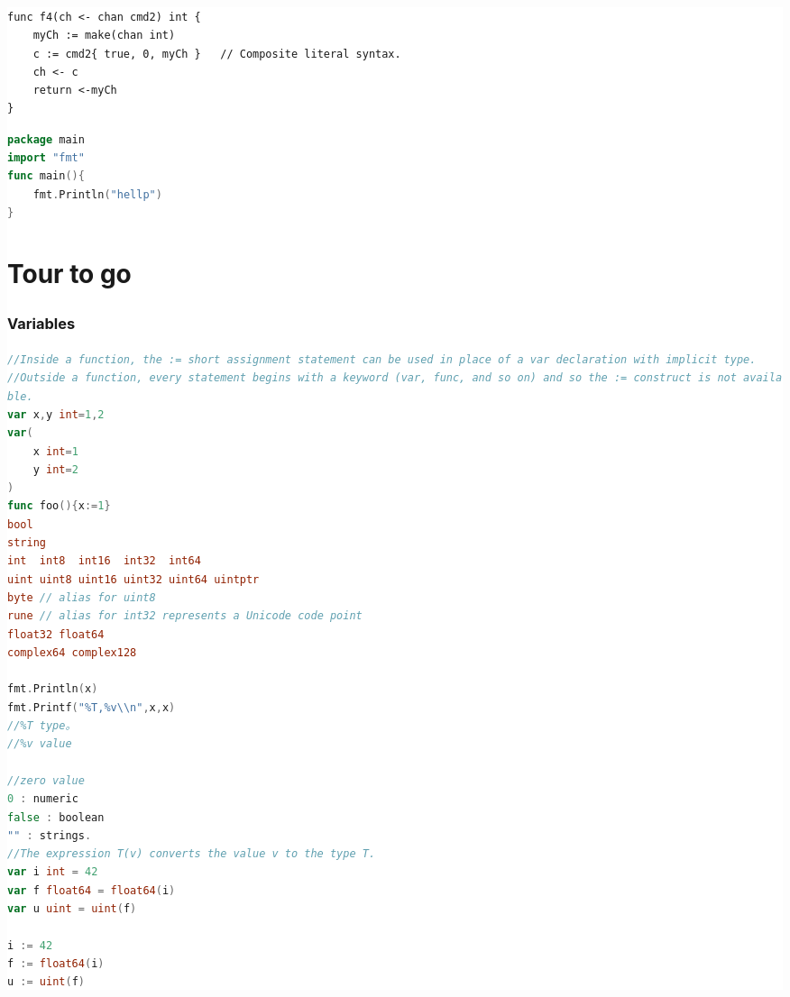 ```
func f4(ch <- chan cmd2) int {
	myCh := make(chan int)
	c := cmd2{ true, 0, myCh }   // Composite literal syntax.
	ch <- c
	return <-myCh
}
```

```go
package main
import "fmt"
func main(){
	fmt.Println("hellp")
}
```



# Tour to go

### Variables

```go
//Inside a function, the := short assignment statement can be used in place of a var declaration with implicit type.
//Outside a function, every statement begins with a keyword (var, func, and so on) and so the := construct is not available.
var x,y int=1,2
var(
	x int=1
	y int=2
)
func foo(){x:=1}
bool
string
int  int8  int16  int32  int64
uint uint8 uint16 uint32 uint64 uintptr
byte // alias for uint8
rune // alias for int32 represents a Unicode code point
float32 float64
complex64 complex128

fmt.Println(x)
fmt.Printf("%T,%v\\n",x,x)
//%T type。
//%v value

//zero value
0 : numeric
false : boolean
"" : strings.
//The expression T(v) converts the value v to the type T.
var i int = 42
var f float64 = float64(i)
var u uint = uint(f)

i := 42
f := float64(i)
u := uint(f)
```
